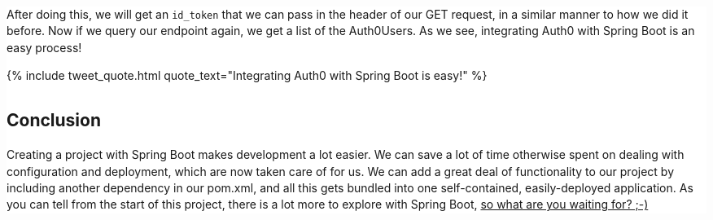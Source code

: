 After doing this, we will get an `id_token` that we can pass in the header of our GET request, in a similar manner to how we did it before. Now if we query our endpoint again, we get a list of the Auth0Users. As we see, integrating Auth0 with Spring Boot is an easy process!

{% include tweet_quote.html quote_text="Integrating Auth0 with Spring Boot is easy!" %}

## Conclusion

Creating a project with Spring Boot makes development a lot easier. We can save a lot of time otherwise spent on dealing with configuration and deployment, which are now taken care of for us. We can add a great deal of functionality to our project by including another dependency in our pom.xml, and all this gets bundled into one self-contained, easily-deployed application. As you can tell from the start of this project, there is a lot more to explore with Spring Boot, [so what are you waiting for? ;-)](http://start.spring.io/)

